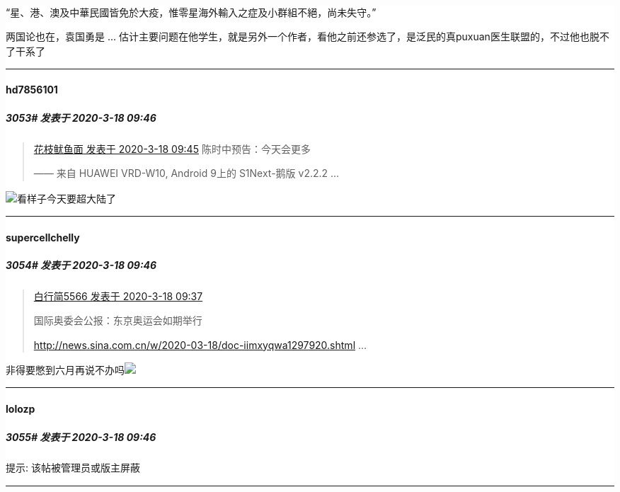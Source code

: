 “星、港、澳及中華民國皆免於大疫，惟零星海外輸入之症及小群組不絕，尚未失守。”


两国论也在，袁国勇是 ...</blockquote>
估计主要问题在他学生，就是另外一个作者，看他之前还参选了，是泛民的真puxuan医生联盟的，不过他也脱不了干系了







*****

####  hd7856101  
##### 3053#       发表于 2020-3-18 09:46



<blockquote><a href="httphttps://bbs.saraba1st.com/2b/forum.php?mod=redirect&amp;goto=findpost&amp;pid=46781648&amp;ptid=1919303" target="_blank">花枝鱿鱼面 发表于 2020-3-18 09:45</a>
陈时中预告：今天会更多

—— 来自 HUAWEI VRD-W10, Android 9上的 S1Next-鹅版 v2.2.2 ...</blockquote>
<img src="https://static.saraba1st.com/image/smiley/face2017/025.png" referrerpolicy="no-referrer">看样子今天要超大陆了







*****

####  supercellchelly  
##### 3054#       发表于 2020-3-18 09:46



<blockquote><a href="httphttps://bbs.saraba1st.com/2b/forum.php?mod=redirect&amp;goto=findpost&amp;pid=46781564&amp;ptid=1919303" target="_blank">白行简5566 发表于 2020-3-18 09:37</a>

国际奥委会公报：东京奥运会如期举行


http://news.sina.com.cn/w/2020-03-18/doc-iimxyqwa1297920.shtml ...</blockquote>
非得要憋到六月再说不办吗<img src="https://static.saraba1st.com/image/smiley/face2017/048.png" referrerpolicy="no-referrer">







*****

####  lolozp  
##### 3055#       发表于 2020-3-18 09:46

提示: 该帖被管理员或版主屏蔽



*****
